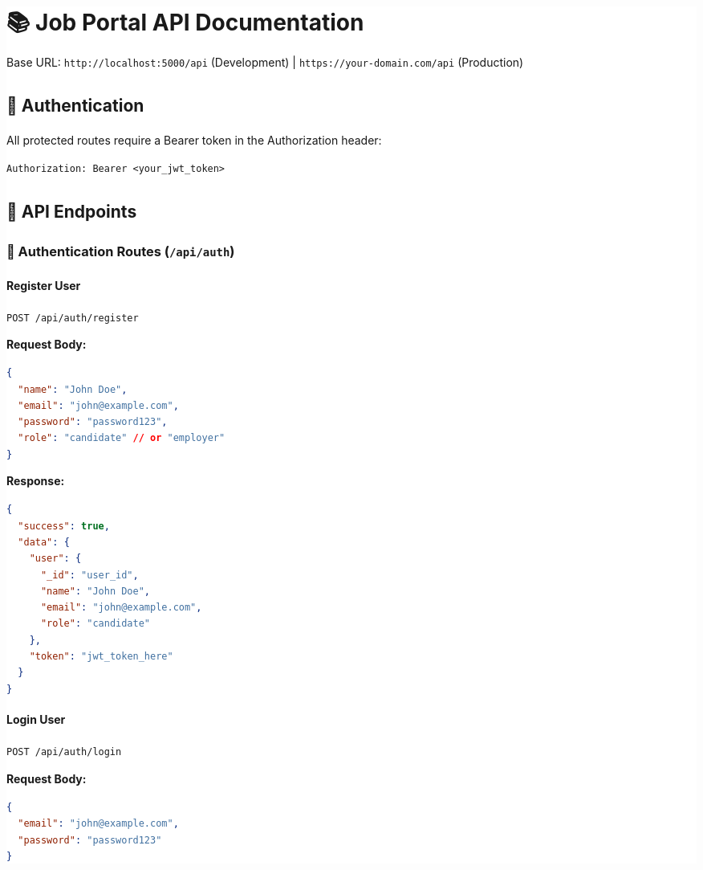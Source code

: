 # 📚 Job Portal API Documentation

Base URL: `http://localhost:5000/api` (Development) | `https://your-domain.com/api` (Production)

## 🔐 Authentication

All protected routes require a Bearer token in the Authorization header:
```
Authorization: Bearer <your_jwt_token>
```

## 📝 API Endpoints

### 🔑 Authentication Routes (`/api/auth`)

#### Register User
```http
POST /api/auth/register
```

**Request Body:**
```json
{
  "name": "John Doe",
  "email": "john@example.com",
  "password": "password123",
  "role": "candidate" // or "employer"
}
```

**Response:**
```json
{
  "success": true,
  "data": {
    "user": {
      "_id": "user_id",
      "name": "John Doe",
      "email": "john@example.com",
      "role": "candidate"
    },
    "token": "jwt_token_here"
  }
}
```

#### Login User
```http
POST /api/auth/login
```

**Request Body:**
```json
{
  "email": "john@example.com",
  "password": "password123"
}
```
